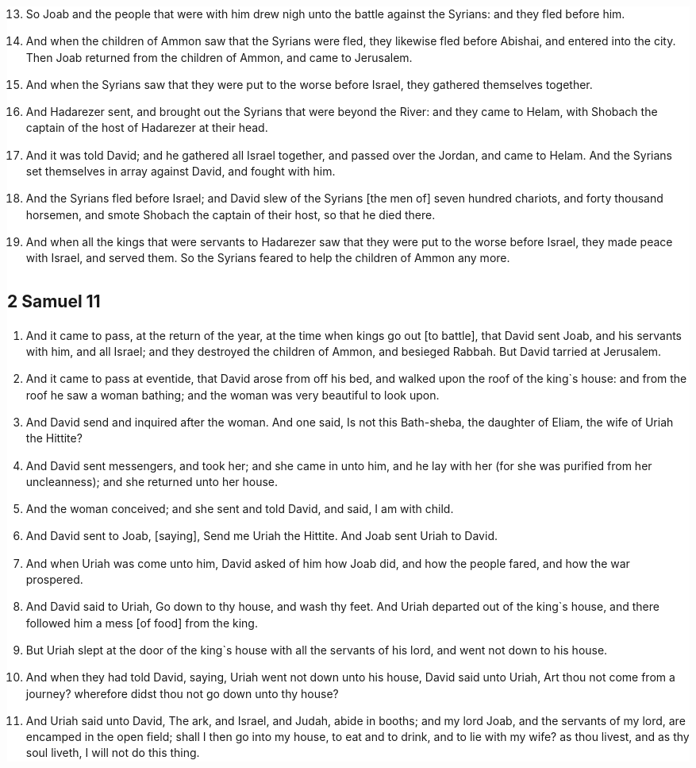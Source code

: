 13. So Joab and the people that were with him drew nigh unto the battle against the Syrians: and they fled before him.

14. And when the children of Ammon saw that the Syrians were fled, they likewise fled before Abishai, and entered into the city. Then Joab returned from the children of Ammon, and came to Jerusalem.

15. And when the Syrians saw that they were put to the worse before Israel, they gathered themselves together.

16. And Hadarezer sent, and brought out the Syrians that were beyond the River: and they came to Helam, with Shobach the captain of the host of Hadarezer at their head.

17. And it was told David; and he gathered all Israel together, and passed over the Jordan, and came to Helam. And the Syrians set themselves in array against David, and fought with him.

18. And the Syrians fled before Israel; and David slew of the Syrians [the men of] seven hundred chariots, and forty thousand horsemen, and smote Shobach the captain of their host, so that he died there.

19. And when all the kings that were servants to Hadarezer saw that they were put to the worse before Israel, they made peace with Israel, and served them. So the Syrians feared to help the children of Ammon any more.

## 2 Samuel 11

1. And it came to pass, at the return of the year, at the time when kings go out [to battle], that David sent Joab, and his servants with him, and all Israel; and they destroyed the children of Ammon, and besieged Rabbah. But David tarried at Jerusalem.

2. And it came to pass at eventide, that David arose from off his bed, and walked upon the roof of the king`s house: and from the roof he saw a woman bathing; and the woman was very beautiful to look upon.

3. And David send and inquired after the woman. And one said, Is not this Bath-sheba, the daughter of Eliam, the wife of Uriah the Hittite?

4. And David sent messengers, and took her; and she came in unto him, and he lay with her (for she was purified from her uncleanness); and she returned unto her house.

5. And the woman conceived; and she sent and told David, and said, I am with child.

6. And David sent to Joab, [saying], Send me Uriah the Hittite. And Joab sent Uriah to David.

7. And when Uriah was come unto him, David asked of him how Joab did, and how the people fared, and how the war prospered.

8. And David said to Uriah, Go down to thy house, and wash thy feet. And Uriah departed out of the king`s house, and there followed him a mess [of food] from the king.

9. But Uriah slept at the door of the king`s house with all the servants of his lord, and went not down to his house.

10. And when they had told David, saying, Uriah went not down unto his house, David said unto Uriah, Art thou not come from a journey? wherefore didst thou not go down unto thy house?

11. And Uriah said unto David, The ark, and Israel, and Judah, abide in booths; and my lord Joab, and the servants of my lord, are encamped in the open field; shall I then go into my house, to eat and to drink, and to lie with my wife? as thou livest, and as thy soul liveth, I will not do this thing.
